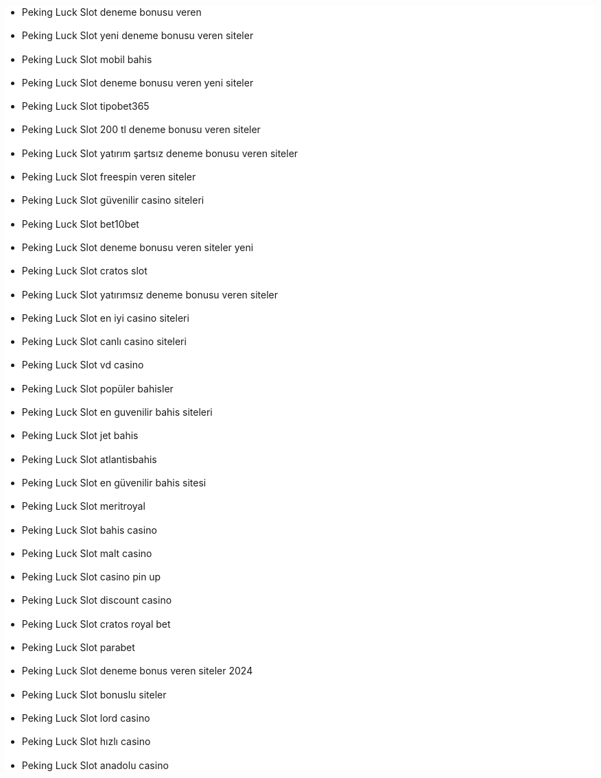 - Peking Luck Slot deneme bonusu veren

- Peking Luck Slot yeni deneme bonusu veren siteler

- Peking Luck Slot mobil bahis

- Peking Luck Slot deneme bonusu veren yeni siteler

- Peking Luck Slot tipobet365

- Peking Luck Slot 200 tl deneme bonusu veren siteler

- Peking Luck Slot yatırım şartsız deneme bonusu veren siteler

- Peking Luck Slot freespin veren siteler

- Peking Luck Slot güvenilir casino siteleri

- Peking Luck Slot bet10bet

- Peking Luck Slot deneme bonusu veren siteler yeni

- Peking Luck Slot cratos slot

- Peking Luck Slot yatırımsız deneme bonusu veren siteler

- Peking Luck Slot en iyi casino siteleri

- Peking Luck Slot canlı casino siteleri

- Peking Luck Slot vd casino

- Peking Luck Slot popüler bahisler

- Peking Luck Slot en guvenilir bahis siteleri

- Peking Luck Slot jet bahis

- Peking Luck Slot atlantisbahis

- Peking Luck Slot en güvenilir bahis sitesi

- Peking Luck Slot meritroyal

- Peking Luck Slot bahis casino

- Peking Luck Slot malt casino

- Peking Luck Slot casino pin up

- Peking Luck Slot discount casino

- Peking Luck Slot cratos royal bet

- Peking Luck Slot parabet

- Peking Luck Slot deneme bonus veren siteler 2024

- Peking Luck Slot bonuslu siteler

- Peking Luck Slot lord casino

- Peking Luck Slot hızlı casino

- Peking Luck Slot anadolu casino
